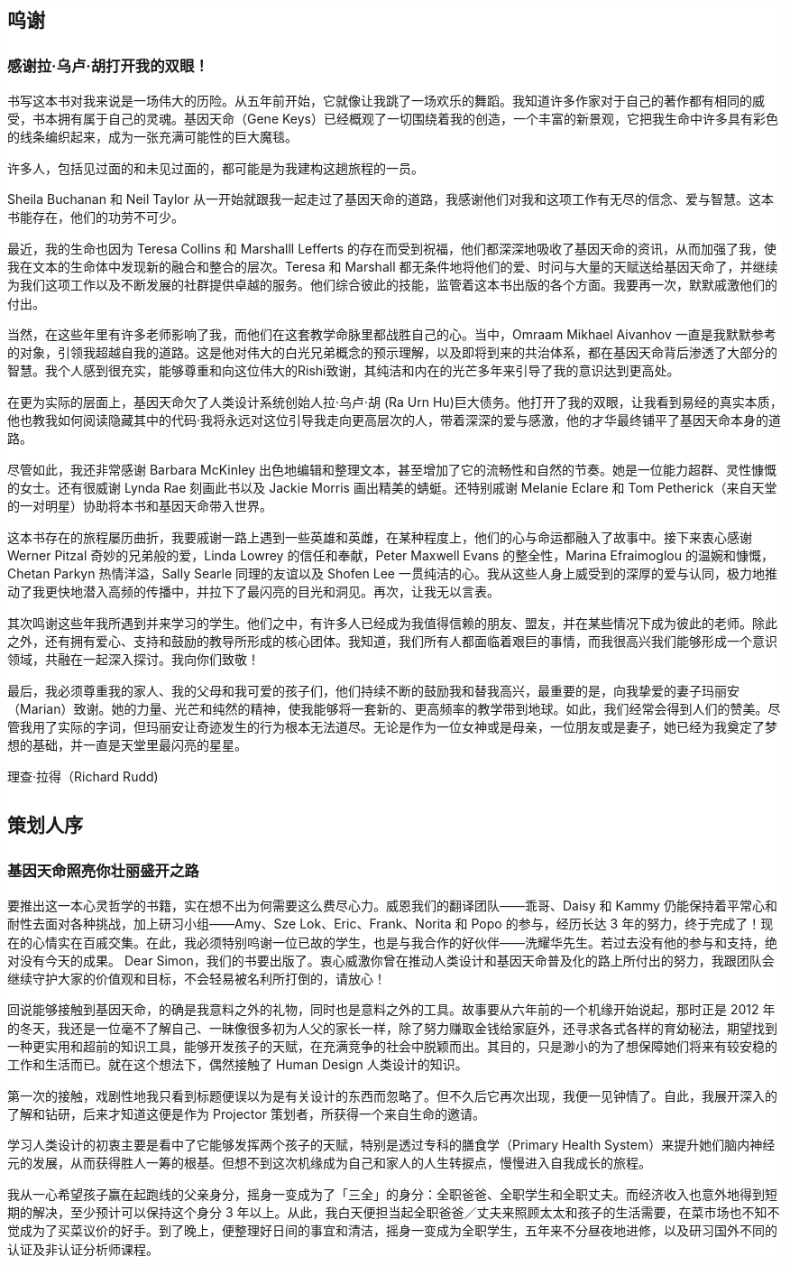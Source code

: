 ## 呜谢
### 感谢拉·乌卢·胡打开我的双眼！

书写这本书对我来说是一场伟大的历险。从五年前开始，它就像让我跳了一场欢乐的舞蹈。我知道许多作家对于自己的著作都有相同的威受，书本拥有属于自己的灵魂。基因天命（Gene Keys）已经概观了一切围绕着我的创造，一个丰富的新景观，它把我生命中许多具有彩色的线条编织起来，成为一张充满可能性的巨大魔毯。

许多人，包括见过面的和未见过面的，都可能是为我建构这趟旅程的一员。

Sheila Buchanan 和 Neil Taylor 从一开始就跟我一起走过了基因天命的道路，我感谢他们对我和这项工作有无尽的信念、爱与智慧。这本书能存在，他们的功劳不可少。

最近，我的生命也因为 Teresa Collins 和 Marshalll Lefferts 的存在而受到祝福，他们都深深地吸收了基因天命的资讯，从而加强了我，使我在文本的生命体中发现新的融合和整合的层次。Teresa 和 Marshall 都无条件地将他们的爱、时问与大量的天赋送给基因天命了，并继续为我们这项工作以及不断发展的社群提供卓越的服务。他们综合彼此的技能，监管着这本书出版的各个方面。我要再一次，默默戚激他们的付出。

当然，在这些年里有许多老师影响了我，而他们在这套教学命脉里都战胜自己的心。当中，Omraam Mikhael Aivanhov 一直是我默默参考的对象，引领我超越自我的道路。这是他对伟大的白光兄弟概念的预示理解，以及即将到来的共治体系，都在基因天命背后渗透了大部分的智慧。我个人感到很充实，能够尊重和向这位伟大的Rishi致谢，其纯洁和内在的光芒多年来引导了我的意识达到更高处。

在更为实际的层面上，基因天命欠了人类设计系统创始人拉·乌卢·胡 (Ra Urn Hu)巨大债务。他打开了我的双眼，让我看到易经的真实本质，他也教我如何阅读隐藏其中的代码·我将永远对这位引导我走向更高层次的人，带着深深的爱与感激，他的才华最终铺平了基因天命本身的道路。

尽管如此，我还非常感谢 Barbara McKinley 出色地编辑和整理文本，甚至增加了它的流畅性和自然的节奏。她是一位能力超群、灵性慷慨的女士。还有很威谢 Lynda Rae 刻画此书以及 Jackie Morris 画出精美的蜻蜓。还特别戚谢 Melanie Eclare 和 Tom Petherick（来自天堂的一对明星）协助将本书和基因天命带入世界。

这本书存在的旅程屡历曲折，我要戚谢一路上遇到一些英雄和英雌，在某种程度上，他们的心与命运都融入了故事中。接下来衷心感谢 Werner Pitzal 奇妙的兄弟般的爱，Linda Lowrey 的信任和奉献，Peter Maxwell Evans 的整全性，Marina Efraimoglou 的温婉和慷慨，Chetan Parkyn 热情洋溢，Sally Searle 同理的友谊以及 Shofen Lee 一贯纯洁的心。我从这些人身上威受到的深厚的爱与认同，极力地推动了我更快地潜入高频的传播中，并拉下了最闪亮的目光和洞见。再次，让我无以言表。

其次鸣谢这些年我所遇到并来学习的学生。他们之中，有许多人已经成为我值得信赖的朋友、盟友，并在某些情况下成为彼此的老师。除此之外，还有拥有爱心、支持和鼓励的教导所形成的核心团体。我知道，我们所有人都面临着艰巨的事情，而我很高兴我们能够形成一个意识领域，共融在一起深入探讨。我向你们致敬！

最后，我必须尊重我的家人、我的父母和我可爱的孩子们，他们持续不断的鼓励我和替我高兴，最重要的是，向我挚爱的妻子玛丽安（Marian）致谢。她的力量、光芒和纯然的精神，使我能够将一套新的、更高频率的教学带到地球。如此，我们经常会得到人们的赞美。尽管我用了实际的字词，但玛丽安让奇迹发生的行为根本无法道尽。无论是作为一位女神或是母亲，一位朋友或是妻子，她已经为我奠定了梦想的基础，并一直是天堂里最闪亮的星星。

理查·拉得（Richard Rudd)

## 策划人序

### 基因天命照亮你壮丽盛开之路

要推出这一本心灵哲学的书籍，实在想不出为何需要这么费尽心力。威恩我们的翻译团队——乖哥、Daisy 和 Kammy 仍能保持着平常心和耐性去面对各种挑战，加上研习小组——Amy、Sze Lok、Eric、Frank、Norita 和 Popo 的参与，经历长达 3 年的努力，终于完成了！现在的心情实在百戚交集。在此，我必须特别呜谢一位已故的学生，也是与我合作的好伙伴——洗耀华先生。若过去没有他的参与和支持，绝对没有今天的成果。 Dear Simon，我们的书要出版了。衷心威激你曾在推动人类设计和基因天命普及化的路上所付出的努力，我跟团队会继续守护大家的价值观和目标，不会轻易被名利所打倒的，请放心！

回说能够接触到基因天命，的确是我意料之外的礼物，同时也是意料之外的工具。故事要从六年前的一个机缘开始说起，那时正是 2012 年的冬天，我还是一位毫不了解自己、一昧像很多初为人父的家长一样，除了努力赚取金钱给家庭外，还寻求各式各样的育幼秘法，期望找到一种更实用和超前的知识工具，能够开发孩子的天赋，在充满竞争的社会中脱颖而出。其目的，只是渺小的为了想保障她们将来有较安稳的工作和生活而已。就在这个想法下，偶然接触了 Human Design 人类设计的知识。

第一次的接触，戏剧性地我只看到标题便误以为是有关设计的东西而忽略了。但不久后它再次出现，我便一见钟情了。自此，我展开深入的了解和钻研，后来才知道这便是作为 Projector 策划者，所获得一个来自生命的邀请。

学习人类设计的初衷主要是看中了它能够发挥两个孩子的天赋，特别是透过专科的膳食学（Primary Health System）来提升她们脑内神经元的发展，从而获得胜人一筹的根基。但想不到这次机缘成为自己和家人的人生转捩点，慢慢进入自我成长的旅程。

我从一心希望孩子赢在起跑线的父亲身分，摇身一变成为了「三全」的身分：全职爸爸、全职学生和全职丈夫。而经济收入也意外地得到短期的解决，至少预计可以保持这个身分 3 年以上。从此，我白天便担当起全职爸爸／丈夫来照顾太太和孩子的生活需要，在菜市场也不知不觉成为了买菜议价的好手。到了晚上，便整理好日间的事宜和清洁，摇身一变成为全职学生，五年来不分昼夜地进修，以及研习国外不同的认证及非认证分析师课程。
